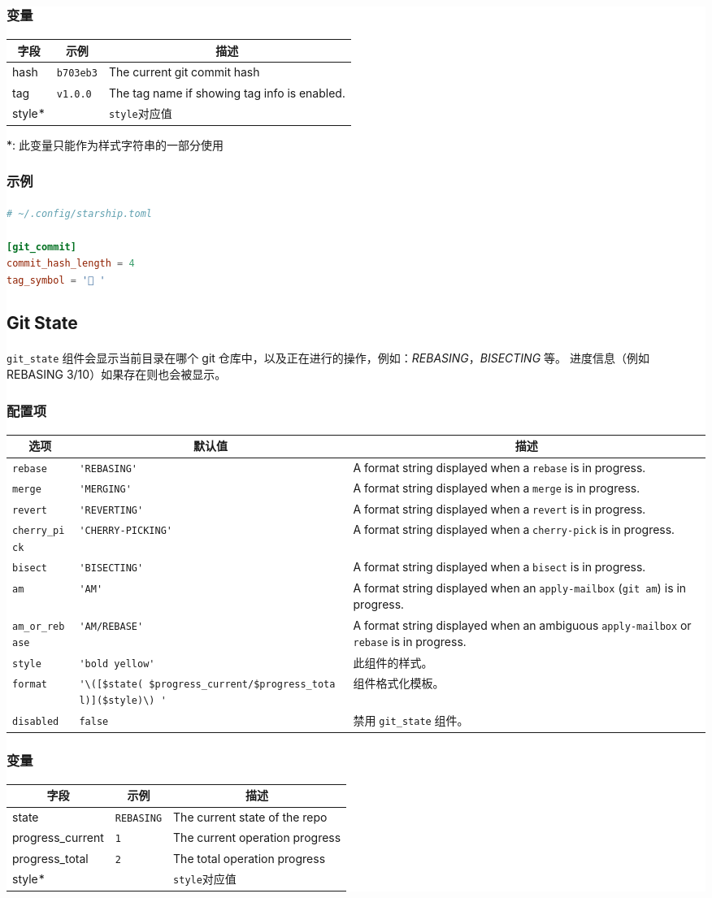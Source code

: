 ### 变量

| 字段        | 示例        | 描述                                           |
| --------- | --------- | -------------------------------------------- |
| hash      | `b703eb3` | The current git commit hash                  |
| tag       | `v1.0.0`  | The tag name if showing tag info is enabled. |
| style\* |           | `style`对应值                                   |

*: 此变量只能作为样式字符串的一部分使用

### 示例

```toml
# ~/.config/starship.toml

[git_commit]
commit_hash_length = 4
tag_symbol = '🔖 '
```

## Git State

`git_state` 组件会显示当前目录在哪个 git 仓库中，以及正在进行的操作，例如：_REBASING_，_BISECTING_ 等。 进度信息（例如 REBASING 3/10）如果存在则也会被显示。

### 配置项

| 选项             | 默认值                                                             | 描述                                                                                      |
| -------------- | --------------------------------------------------------------- | --------------------------------------------------------------------------------------- |
| `rebase`       | `'REBASING'`                                                    | A format string displayed when a `rebase` is in progress.                               |
| `merge`        | `'MERGING'`                                                     | A format string displayed when a `merge` is in progress.                                |
| `revert`       | `'REVERTING'`                                                   | A format string displayed when a `revert` is in progress.                               |
| `cherry_pick`  | `'CHERRY-PICKING'`                                              | A format string displayed when a `cherry-pick` is in progress.                          |
| `bisect`       | `'BISECTING'`                                                   | A format string displayed when a `bisect` is in progress.                               |
| `am`           | `'AM'`                                                          | A format string displayed when an `apply-mailbox` (`git am`) is in progress.            |
| `am_or_rebase` | `'AM/REBASE'`                                                   | A format string displayed when an ambiguous `apply-mailbox` or `rebase` is in progress. |
| `style`        | `'bold yellow'`                                                 | 此组件的样式。                                                                                 |
| `format`       | `'\([$state( $progress_current/$progress_total)]($style)\) '` | 组件格式化模板。                                                                                |
| `disabled`     | `false`                                                         | 禁用 `git_state` 组件。                                                                      |

### 变量

| 字段               | 示例         | 描述                             |
| ---------------- | ---------- | ------------------------------ |
| state            | `REBASING` | The current state of the repo  |
| progress_current | `1`        | The current operation progress |
| progress_total   | `2`        | The total operation progress   |
| style\*        |            | `style`对应值                     |
